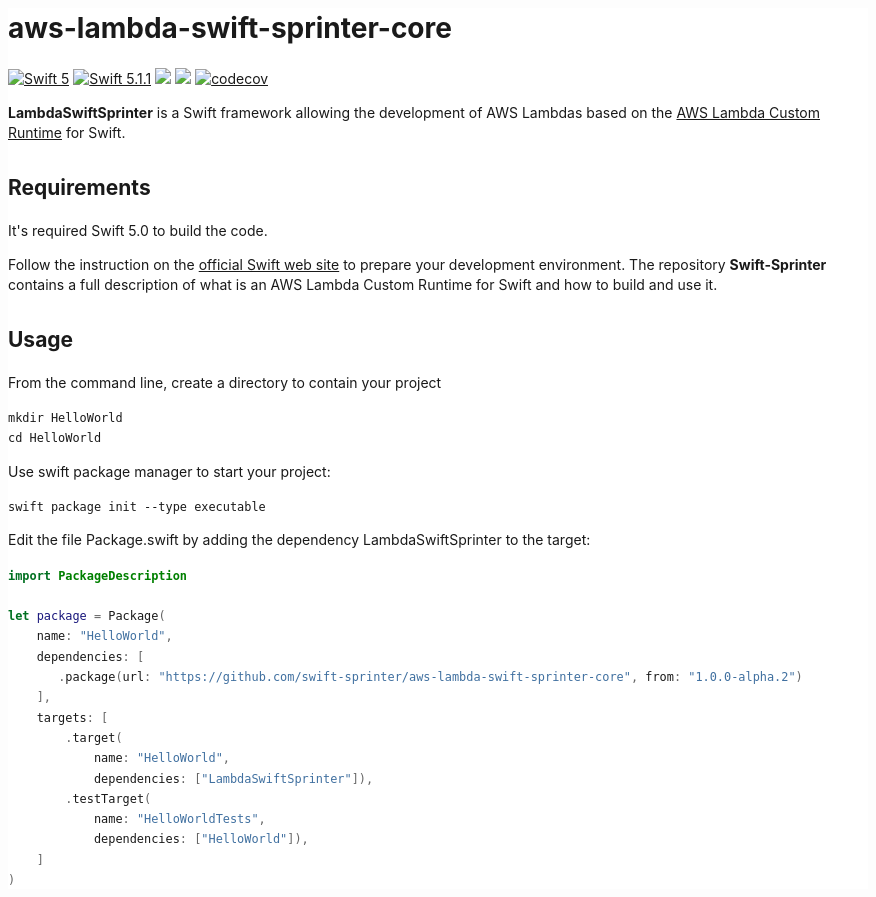 # aws-lambda-swift-sprinter-core

[![Swift 5](https://img.shields.io/badge/Swift-5.0-blue.svg)](https://swift.org/download/) [![Swift 5.1.1](https://img.shields.io/badge/Swift-5.1.1-blue.svg)](https://swift.org/download/) ![](https://img.shields.io/badge/version-1.0.0--alpha.2-red) ![](https://travis-ci.com/swift-sprinter/aws-lambda-swift-sprinter-core.svg?branch=master) [![codecov](https://codecov.io/gh/Andrea-Scuderi/aws-lambda-swift-sprinter-core/branch/master/graph/badge.svg)](https://codecov.io/gh/swift-sprinter/aws-lambda-swift-sprinter-core)

**LambdaSwiftSprinter** is a Swift framework allowing the development of AWS Lambdas based on the  [AWS Lambda Custom Runtime](https://docs.aws.amazon.com/lambda/latest/dg/runtimes-custom.html) for Swift.

## Requirements

It's required Swift 5.0 to build the code.

Follow the instruction on the [official Swift web site](https://swift.org/download/) to prepare your development environment.
The repository **Swift-Sprinter** contains a full description of what is an AWS Lambda Custom Runtime for Swift and how to build and use it.


## Usage

From the command line, create a directory to contain your project
```console
mkdir HelloWorld
cd HelloWorld
```

Use swift package manager to start your project:
```console
swift package init --type executable
```

Edit the file Package.swift by adding the dependency LambdaSwiftSprinter to the target:
```swift
import PackageDescription

let package = Package(
    name: "HelloWorld",
    dependencies: [
       .package(url: "https://github.com/swift-sprinter/aws-lambda-swift-sprinter-core", from: "1.0.0-alpha.2")
    ],
    targets: [
        .target(
            name: "HelloWorld",
            dependencies: ["LambdaSwiftSprinter"]),
        .testTarget(
            name: "HelloWorldTests",
            dependencies: ["HelloWorld"]),
    ]
)
```
